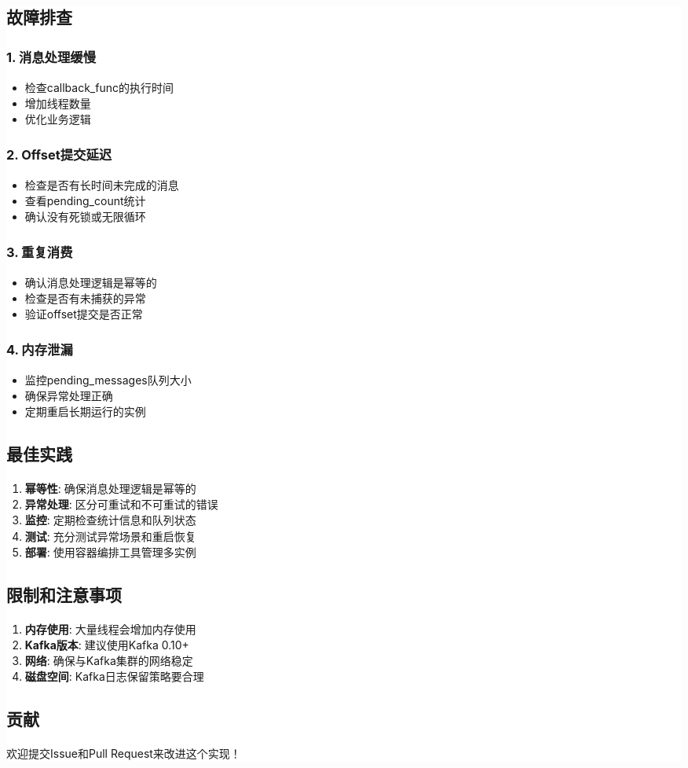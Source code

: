 ## 故障排查

### 1. 消息处理缓慢
- 检查callback_func的执行时间
- 增加线程数量
- 优化业务逻辑

### 2. Offset提交延迟
- 检查是否有长时间未完成的消息
- 查看pending_count统计
- 确认没有死锁或无限循环

### 3. 重复消费
- 确认消息处理逻辑是幂等的
- 检查是否有未捕获的异常
- 验证offset提交是否正常

### 4. 内存泄漏
- 监控pending_messages队列大小
- 确保异常处理正确
- 定期重启长期运行的实例

## 最佳实践

1. **幂等性**: 确保消息处理逻辑是幂等的
2. **异常处理**: 区分可重试和不可重试的错误
3. **监控**: 定期检查统计信息和队列状态
4. **测试**: 充分测试异常场景和重启恢复
5. **部署**: 使用容器编排工具管理多实例

## 限制和注意事项

1. **内存使用**: 大量线程会增加内存使用
2. **Kafka版本**: 建议使用Kafka 0.10+
3. **网络**: 确保与Kafka集群的网络稳定
4. **磁盘空间**: Kafka日志保留策略要合理

## 贡献

欢迎提交Issue和Pull Request来改进这个实现！